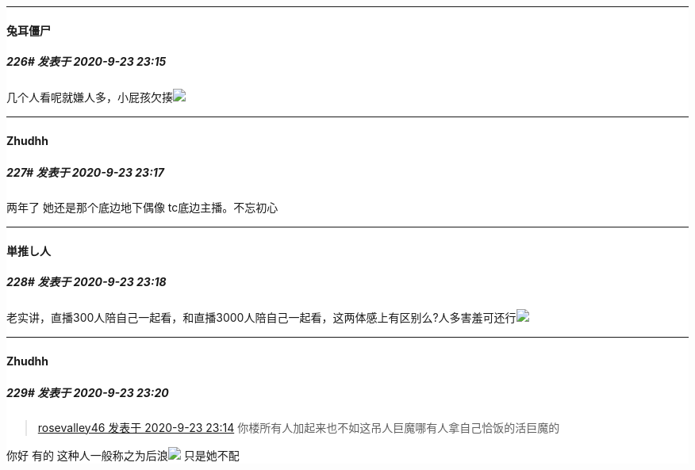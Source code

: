 



*****

####  兔耳僵尸  
##### 226#       发表于 2020-9-23 23:15




几个人看呢就嫌人多，小屁孩欠揍<img src="https://static.saraba1st.com/image/smiley/face2017/067.png" referrerpolicy="no-referrer">







*****

####  Zhudhh  
##### 227#       发表于 2020-9-23 23:17




两年了 她还是那个底边地下偶像 tc底边主播。不忘初心







*****

####  単推し人  
##### 228#       发表于 2020-9-23 23:18




老实讲，直播300人陪自己一起看，和直播3000人陪自己一起看，这两体感上有区别么?人多害羞可还行<img src="https://static.saraba1st.com/image/smiley/face2017/066.png" referrerpolicy="no-referrer">







*****

####  Zhudhh  
##### 229#       发表于 2020-9-23 23:20



<blockquote><a href="httphttps://bbs.saraba1st.com/2b/forum.php?mod=redirect&amp;goto=findpost&amp;pid=48831047&amp;ptid=1960786" target="_blank">rosevalley46 发表于 2020-9-23 23:14</a>
你楼所有人加起来也不如这吊人巨魔哪有人拿自己恰饭的活巨魔的</blockquote>
你好 有的 这种人一般称之为后浪<img src="https://static.saraba1st.com/image/smiley/face2017/049.png" referrerpolicy="no-referrer"> 只是她不配



